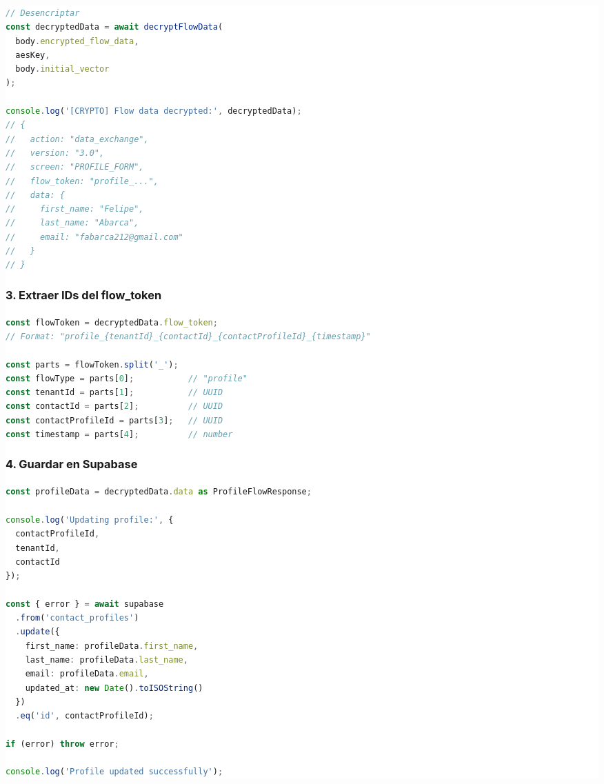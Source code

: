 ```typescript
// Desencriptar
const decryptedData = await decryptFlowData(
  body.encrypted_flow_data,
  aesKey,
  body.initial_vector
);

console.log('[CRYPTO] Flow data decrypted:', decryptedData);
// {
//   action: "data_exchange",
//   version: "3.0",
//   screen: "PROFILE_FORM",
//   flow_token: "profile_...",
//   data: {
//     first_name: "Felipe",
//     last_name: "Abarca",
//     email: "fabarca212@gmail.com"
//   }
// }
```

### 3. Extraer IDs del flow_token

```typescript
const flowToken = decryptedData.flow_token;
// Format: "profile_{tenantId}_{contactId}_{contactProfileId}_{timestamp}"

const parts = flowToken.split('_');
const flowType = parts[0];           // "profile"
const tenantId = parts[1];           // UUID
const contactId = parts[2];          // UUID
const contactProfileId = parts[3];   // UUID
const timestamp = parts[4];          // number
```

### 4. Guardar en Supabase

```typescript
const profileData = decryptedData.data as ProfileFlowResponse;

console.log('Updating profile:', {
  contactProfileId,
  tenantId,
  contactId
});

const { error } = await supabase
  .from('contact_profiles')
  .update({
    first_name: profileData.first_name,
    last_name: profileData.last_name,
    email: profileData.email,
    updated_at: new Date().toISOString()
  })
  .eq('id', contactProfileId);

if (error) throw error;

console.log('Profile updated successfully');
```
